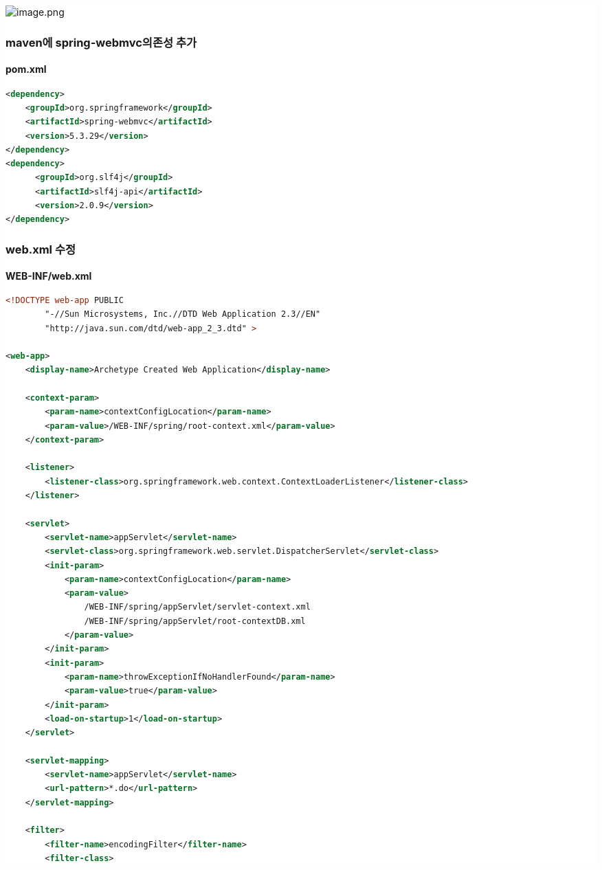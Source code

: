 ![image.png](https://prod-files-secure.s3.us-west-2.amazonaws.com/6b8d40ba-5287-42be-84df-56b1c96a2c05/9dd34c9b-cf9d-4401-bdc5-67e84f19c26c/image.png)

### maven에 spring-webmvc의존성 추가

**pom.xml**

```xml
<dependency>
    <groupId>org.springframework</groupId>
    <artifactId>spring-webmvc</artifactId>
    <version>5.3.29</version>
</dependency>
<dependency>
      <groupId>org.slf4j</groupId>
      <artifactId>slf4j-api</artifactId>
      <version>2.0.9</version>
</dependency>
```

### web.xml 수정

**WEB-INF/web.xml**

```xml
<!DOCTYPE web-app PUBLIC
        "-//Sun Microsystems, Inc.//DTD Web Application 2.3//EN"
        "http://java.sun.com/dtd/web-app_2_3.dtd" >

<web-app>
    <display-name>Archetype Created Web Application</display-name>

    <context-param>
        <param-name>contextConfigLocation</param-name>
        <param-value>/WEB-INF/spring/root-context.xml</param-value>
    </context-param>

    <listener>
        <listener-class>org.springframework.web.context.ContextLoaderListener</listener-class>
    </listener>

    <servlet>
        <servlet-name>appServlet</servlet-name>
        <servlet-class>org.springframework.web.servlet.DispatcherServlet</servlet-class>
        <init-param>
            <param-name>contextConfigLocation</param-name>
            <param-value>
                /WEB-INF/spring/appServlet/servlet-context.xml
                /WEB-INF/spring/appServlet/root-contextDB.xml
            </param-value>
        </init-param>
        <init-param>
            <param-name>throwExceptionIfNoHandlerFound</param-name>
            <param-value>true</param-value>
        </init-param>
        <load-on-startup>1</load-on-startup>
    </servlet>

    <servlet-mapping>
        <servlet-name>appServlet</servlet-name>
        <url-pattern>*.do</url-pattern>
    </servlet-mapping>

    <filter>
        <filter-name>encodingFilter</filter-name>
        <filter-class>
```